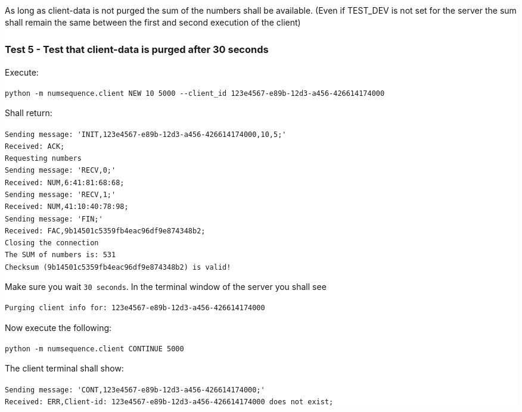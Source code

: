 As long as client-data is not purged the sum of the numbers shall be available. (Even if TEST_DEV is not set for
the server the sum shall remain the same between the first and second execution of the client)

### Test 5 - Test that client-data is purged after 30 seconds

Execute:

`python -m numsequence.client NEW 10 5000 --client_id 123e4567-e89b-12d3-a456-426614174000`

Shall return:

```commandline
Sending message: 'INIT,123e4567-e89b-12d3-a456-426614174000,10,5;'
Received: ACK;
Requesting numbers
Sending message: 'RECV,0;'
Received: NUM,6:41:81:68:68;
Sending message: 'RECV,1;'
Received: NUM,41:10:40:78:98;
Sending message: 'FIN;'
Received: FAC,9b14501c5359fb4eac96df9e874348b2;
Closing the connection
The SUM of numbers is: 531
Checksum (9b14501c5359fb4eac96df9e874348b2) is valid!
```

Make sure you wait `30 seconds`. In the terminal window of the server you shall see 

`Purging client info for: 123e4567-e89b-12d3-a456-426614174000`

Now execute the following:

`python -m numsequence.client CONTINUE 5000`

The client terminal shall show:

```commandline
Sending message: 'CONT,123e4567-e89b-12d3-a456-426614174000;'
Received: ERR,Client-id: 123e4567-e89b-12d3-a456-426614174000 does not exist;
```